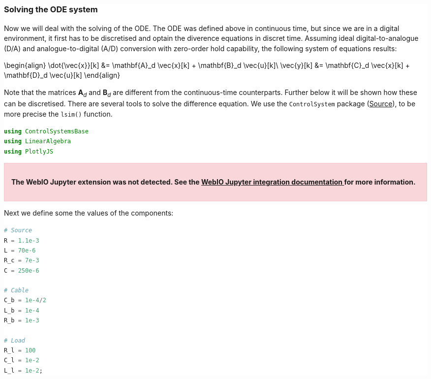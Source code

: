 ### Solving the ODE system

Now we will deal with the solving of the ODE. The ODE was defined above in continuous time, but since we are in a digital environment, it first has to be discretised and optain the diverence equations in discret time. Assuming ideal digital-to-analogue (D/A) and analogue-to-digital (A/D) conversion with zero-order hold capability, the following system of equations results:

\begin{align}
    \dot{\vec{x}}[k] &= \mathbf{A}_d \vec{x}[k] + \mathbf{B}_d \vec{u}[k]\\
    \vec{y}[k] &= \mathbf{C}_d \vec{x}[k] + \mathbf{D}_d \vec{u}[k]
\end{align}

Note that the matrices $\mathbf{A}_d$ and $\mathbf{B}_d$ are different from the continuous-time counterparts. Further below it will be shown how these can be discretised. There are several tools to solve the difference equation. We use the `ControlSystem` package ([Source](https://juliacontrol.github.io/ControlSystems.jl/latest/man/creating_systems/#ss-Creating-State-Space-Systems)), to be more precise the `lsim()` function. 


```julia
using ControlSystemsBase
using LinearAlgebra
using PlotlyJS
```


<div style="padding: 1em; background-color: #f8d6da; border: 1px solid #f5c6cb; font-weight: bold;">
<p>The WebIO Jupyter extension was not detected. See the
<a href="https://juliagizmos.github.io/WebIO.jl/latest/providers/ijulia/" target="_blank">
    WebIO Jupyter integration documentation
</a>
for more information.
</div>



Next we define some the values of the components:


```julia
# Source
R = 1.1e-3
L = 70e-6
R_c = 7e-3
C = 250e-6

# Cable
C_b = 1e-4/2
L_b = 1e-4
R_b = 1e-3

# Load
R_l = 100
C_l = 1e-2
L_l = 1e-2;
```
